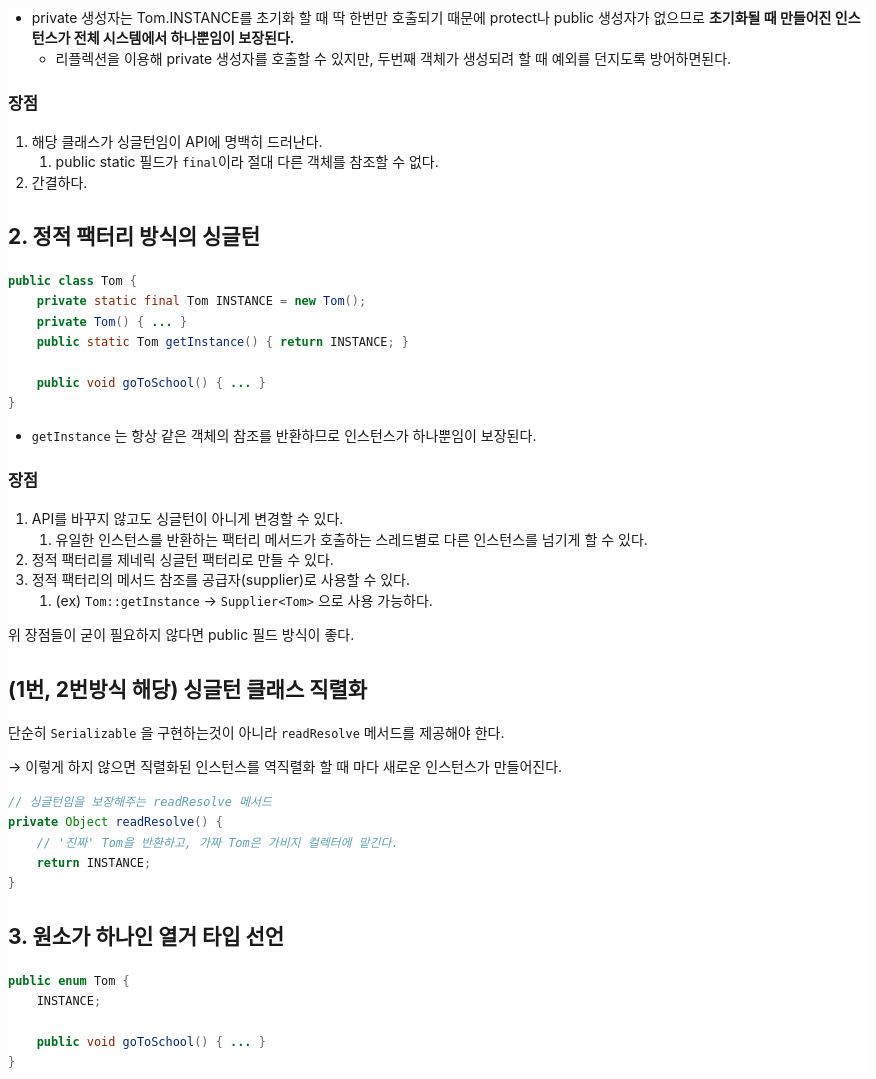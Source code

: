 - private 생성자는 Tom.INSTANCE를 초기화 할 때 딱 한번만 호출되기 때문에 protect나 public 생성자가 없으므로 **초기화될 때 만들어진 인스턴스가 전체 시스템에서 하나뿐임이 보장된다.**
  - 리플렉션을 이용해 private 생성자를 호출할 수 있지만, 두번째 객체가 생성되려 할 때 예외를 던지도록 방어하면된다.

### 장점

1. 해당 클래스가 싱글턴임이 API에 명백히 드러난다.
   1. public static 필드가 `final`이라 절대 다른 객체를 참조할 수 없다.
2. 간결하다.

## 2. 정적 팩터리 방식의 싱글턴

```java
public class Tom {
	private static final Tom INSTANCE = new Tom();
	private Tom() { ... }
	public static Tom getInstance() { return INSTANCE; }

	public void goToSchool() { ... }
}
```

- `getInstance` 는 항상 같은 객체의 참조를 반환하므로 인스턴스가 하나뿐임이 보장된다.

### 장점

1. API를 바꾸지 않고도 싱글턴이 아니게 변경할 수 있다.
   1. 유일한 인스턴스를 반환하는 팩터리 메서드가 호출하는 스레드별로 다른 인스턴스를 넘기게 할 수 있다.
2. 정적 팩터리를 제네릭 싱글턴 팩터리로 만들 수 있다.
3. 정적 팩터리의 메서드 참조를 공급자(supplier)로 사용할 수 있다.
   1. (ex) `Tom::getInstance` → `Supplier<Tom>` 으로 사용 가능하다.

위 장점들이 굳이 필요하지 않다면 public 필드 방식이 좋다.

## (1번, 2번방식 해당) 싱글턴 클래스 직렬화

단순히 `Serializable` 을 구현하는것이 아니라 `readResolve` 메서드를 제공해야 한다.

→ 이렇게 하지 않으면 직렬화된 인스턴스를 역직렬화 할 때 마다 새로운 인스턴스가 만들어진다.

```java
// 싱글턴임을 보장해주는 readResolve 메서드
private Object readResolve() {
	// '진짜' Tom을 반환하고, 가짜 Tom은 가비지 컬렉터에 맡긴다.
	return INSTANCE;
}
```

## 3. 원소가 하나인 열거 타입 선언

```java
public enum Tom {
	INSTANCE;

	public void goToSchool() { ... }
}
```
